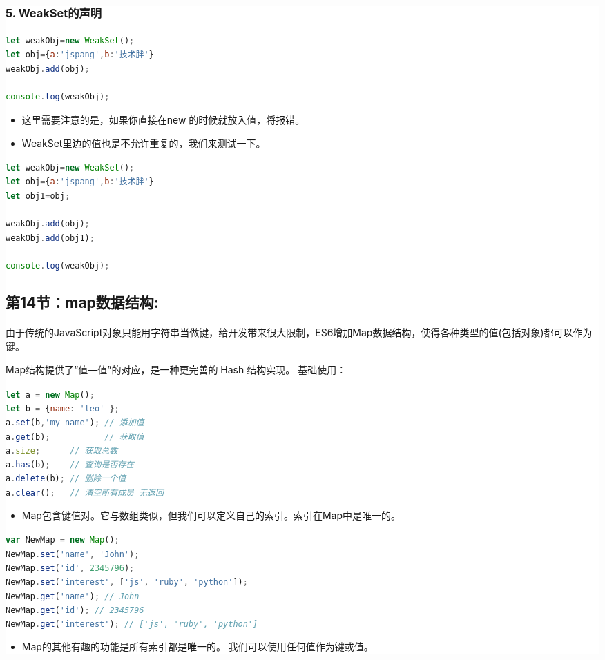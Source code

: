 
### 5. WeakSet的声明

```js
let weakObj=new WeakSet();
let obj={a:'jspang',b:'技术胖'}
weakObj.add(obj);
 
console.log(weakObj);
```

- 这里需要注意的是，如果你直接在new 的时候就放入值，将报错。

- WeakSet里边的值也是不允许重复的，我们来测试一下。

```js
let weakObj=new WeakSet();
let obj={a:'jspang',b:'技术胖'}
let obj1=obj;
 
weakObj.add(obj);
weakObj.add(obj1);
 
console.log(weakObj);
```

## 第14节：map数据结构: 

由于传统的JavaScript对象只能用字符串当做键，给开发带来很大限制，ES6增加Map数据结构，使得各种类型的值(包括对象)都可以作为键。

Map结构提供了“值—值”的对应，是一种更完善的 Hash 结构实现。 基础使用：

```js
let a = new Map();
let b = {name: 'leo' };
a.set(b,'my name'); // 添加值
a.get(b);           // 获取值
a.size;      // 获取总数
a.has(b);    // 查询是否存在
a.delete(b); // 删除一个值
a.clear();   // 清空所有成员 无返回
```

- Map包含键值对。它与数组类似，但我们可以定义自己的索引。索引在Map中是唯一的。

```js
var NewMap = new Map();
NewMap.set('name', 'John'); 
NewMap.set('id', 2345796);
NewMap.set('interest', ['js', 'ruby', 'python']);
NewMap.get('name'); // John
NewMap.get('id'); // 2345796
NewMap.get('interest'); // ['js', 'ruby', 'python']
```

- Map的其他有趣的功能是所有索引都是唯一的。 我们可以使用任何值作为键或值。
